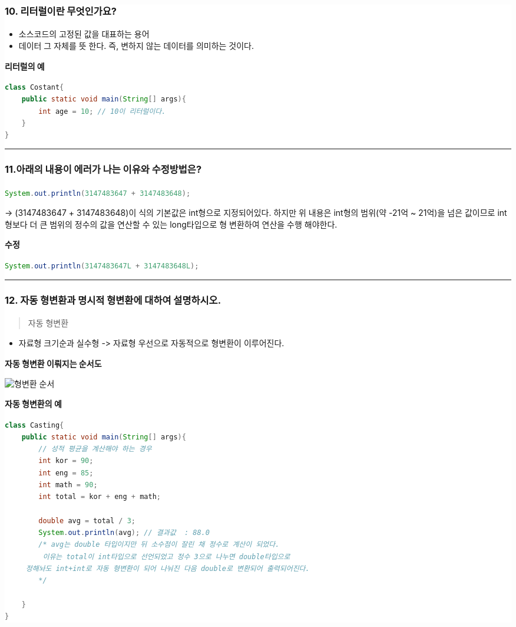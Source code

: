 ### 10. 리터럴이란 무엇인가요?

- 소스코드의 고정된 값을 대표하는 용어
- 데이터 그 자체를 뜻 한다.  즉, 변하지 않는 데이터를 의미하는 것이다.

**리터럴의 예**

```java
class Costant{
	public static void main(String[] args){
		int age = 10; // 10이 리터럴이다.
	}
}
```

---

### 11.아래의 내용이 에러가 나는 이유와 수정방법은?

```java
System.out.println(3147483647 + 3147483648);
```

→ (3147483647 + 3147483648)이 식의 기본값은 int형으로 지정되어있다. 하지만 위 내용은 int형의 범위(약 -21억 ~ 21억)을  넘은 값이므로 int형보다 더 큰 범위의 정수의 값을 연산할 수 있는 long타입으로 형 변환하여 연산을 수행 해야한다.

**수정**

```java
System.out.println(3147483647L + 3147483648L);
```

---

### 12. 자동 형변환과 명시적 형변환에 대하여 설명하시오.

> 자동 형변환

- 자료형 크기순과 실수형 -> 자료형 우선으로 자동적으로 형변환이 이루어진다.

**자동 형변환 이뤄지는 순서도**

![형변환 순서](https://user-images.githubusercontent.com/75012998/101979973-12f13480-3ca5-11eb-8b1f-f3be2b8662a6.jpg)

**자동 형변환의 예**

```java
class Casting{
	public static void main(String[] args){
		// 성적 평균을 계산해야 하는 경우
		int kor = 90;
		int eng = 85;
		int math = 90;
		int total = kor + eng + math;

		double avg = total / 3;
		System.out.println(avg); // 결과값  : 88.0
		/* avg는 double 타입이지만 뒤 소수점이 잘린 채 정수로 계산이 되었다.
		 이유는 total이 int타입으로 선언되었고 정수 3으로 나누면 double타입으로 
     정해놔도 int+int로 자동 형변환이 되어 나눠진 다음 double로 변환되어 출력되어진다.
		*/

	}
}
```
